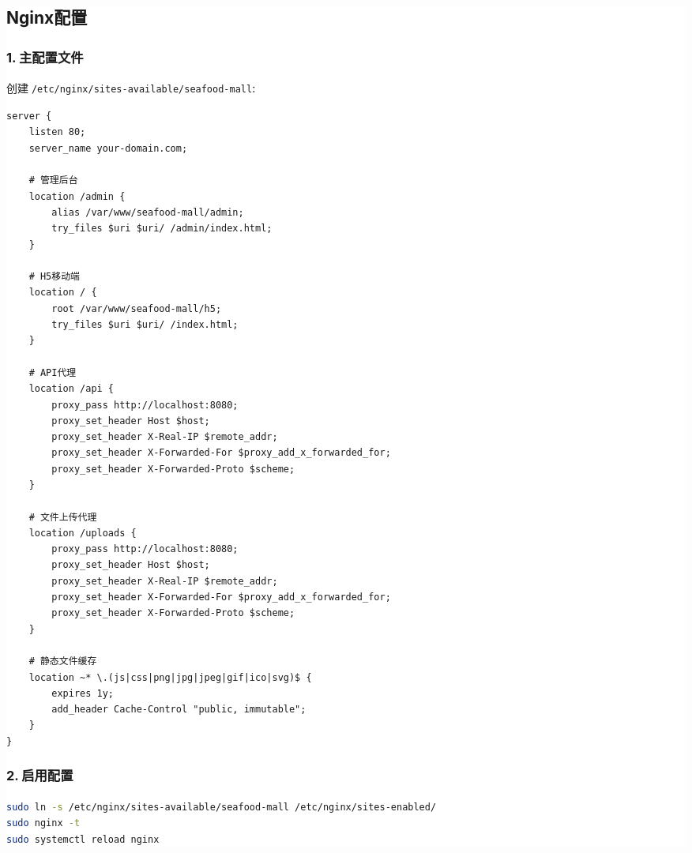 ## Nginx配置

### 1. 主配置文件
创建 `/etc/nginx/sites-available/seafood-mall`:
```nginx
server {
    listen 80;
    server_name your-domain.com;

    # 管理后台
    location /admin {
        alias /var/www/seafood-mall/admin;
        try_files $uri $uri/ /admin/index.html;
    }

    # H5移动端
    location / {
        root /var/www/seafood-mall/h5;
        try_files $uri $uri/ /index.html;
    }

    # API代理
    location /api {
        proxy_pass http://localhost:8080;
        proxy_set_header Host $host;
        proxy_set_header X-Real-IP $remote_addr;
        proxy_set_header X-Forwarded-For $proxy_add_x_forwarded_for;
        proxy_set_header X-Forwarded-Proto $scheme;
    }

    # 文件上传代理
    location /uploads {
        proxy_pass http://localhost:8080;
        proxy_set_header Host $host;
        proxy_set_header X-Real-IP $remote_addr;
        proxy_set_header X-Forwarded-For $proxy_add_x_forwarded_for;
        proxy_set_header X-Forwarded-Proto $scheme;
    }

    # 静态文件缓存
    location ~* \.(js|css|png|jpg|jpeg|gif|ico|svg)$ {
        expires 1y;
        add_header Cache-Control "public, immutable";
    }
}
```

### 2. 启用配置
```bash
sudo ln -s /etc/nginx/sites-available/seafood-mall /etc/nginx/sites-enabled/
sudo nginx -t
sudo systemctl reload nginx
```
